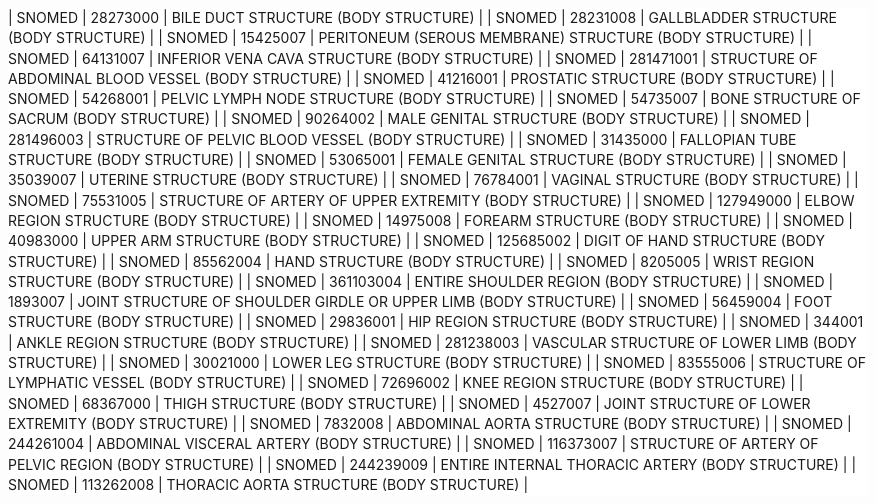| SNOMED | 28273000 | BILE DUCT STRUCTURE (BODY STRUCTURE) |
| SNOMED | 28231008 | GALLBLADDER STRUCTURE (BODY STRUCTURE) |
| SNOMED | 15425007 | PERITONEUM (SEROUS MEMBRANE) STRUCTURE (BODY STRUCTURE) |
| SNOMED | 64131007 | INFERIOR VENA CAVA STRUCTURE (BODY STRUCTURE) |
| SNOMED | 281471001 | STRUCTURE OF ABDOMINAL BLOOD VESSEL (BODY STRUCTURE) |
| SNOMED | 41216001 | PROSTATIC STRUCTURE (BODY STRUCTURE) |
| SNOMED | 54268001 | PELVIC LYMPH NODE STRUCTURE (BODY STRUCTURE) |
| SNOMED | 54735007 | BONE STRUCTURE OF SACRUM (BODY STRUCTURE) |
| SNOMED | 90264002 | MALE GENITAL STRUCTURE (BODY STRUCTURE) |
| SNOMED | 281496003 | STRUCTURE OF PELVIC BLOOD VESSEL (BODY STRUCTURE) |
| SNOMED | 31435000 | FALLOPIAN TUBE STRUCTURE (BODY STRUCTURE) |
| SNOMED | 53065001 | FEMALE GENITAL STRUCTURE (BODY STRUCTURE) |
| SNOMED | 35039007 | UTERINE STRUCTURE (BODY STRUCTURE) |
| SNOMED | 76784001 | VAGINAL STRUCTURE (BODY STRUCTURE) |
| SNOMED | 75531005 | STRUCTURE OF ARTERY OF UPPER EXTREMITY (BODY STRUCTURE) |
| SNOMED | 127949000 | ELBOW REGION STRUCTURE (BODY STRUCTURE) |
| SNOMED | 14975008 | FOREARM STRUCTURE (BODY STRUCTURE) |
| SNOMED | 40983000 | UPPER ARM STRUCTURE (BODY STRUCTURE) |
| SNOMED | 125685002 | DIGIT OF HAND STRUCTURE (BODY STRUCTURE) |
| SNOMED | 85562004 | HAND STRUCTURE (BODY STRUCTURE) |
| SNOMED | 8205005 | WRIST REGION STRUCTURE (BODY STRUCTURE) |
| SNOMED | 361103004 | ENTIRE SHOULDER REGION (BODY STRUCTURE) |
| SNOMED | 1893007 | JOINT STRUCTURE OF SHOULDER GIRDLE OR UPPER LIMB (BODY STRUCTURE) |
| SNOMED | 56459004 | FOOT STRUCTURE (BODY STRUCTURE) |
| SNOMED | 29836001 | HIP REGION STRUCTURE (BODY STRUCTURE) |
| SNOMED | 344001 | ANKLE REGION STRUCTURE (BODY STRUCTURE) |
| SNOMED | 281238003 | VASCULAR STRUCTURE OF LOWER LIMB (BODY STRUCTURE) |
| SNOMED | 30021000 | LOWER LEG STRUCTURE (BODY STRUCTURE) |
| SNOMED | 83555006 | STRUCTURE OF LYMPHATIC VESSEL (BODY STRUCTURE) |
| SNOMED | 72696002 | KNEE REGION STRUCTURE (BODY STRUCTURE) |
| SNOMED | 68367000 | THIGH STRUCTURE (BODY STRUCTURE) |
| SNOMED | 4527007 | JOINT STRUCTURE OF LOWER EXTREMITY (BODY STRUCTURE) |
| SNOMED | 7832008 | ABDOMINAL AORTA STRUCTURE (BODY STRUCTURE) |
| SNOMED | 244261004 | ABDOMINAL VISCERAL ARTERY (BODY STRUCTURE) |
| SNOMED | 116373007 | STRUCTURE OF ARTERY OF PELVIC REGION (BODY STRUCTURE) |
| SNOMED | 244239009 | ENTIRE INTERNAL THORACIC ARTERY (BODY STRUCTURE) |
| SNOMED | 113262008 | THORACIC AORTA STRUCTURE (BODY STRUCTURE) |